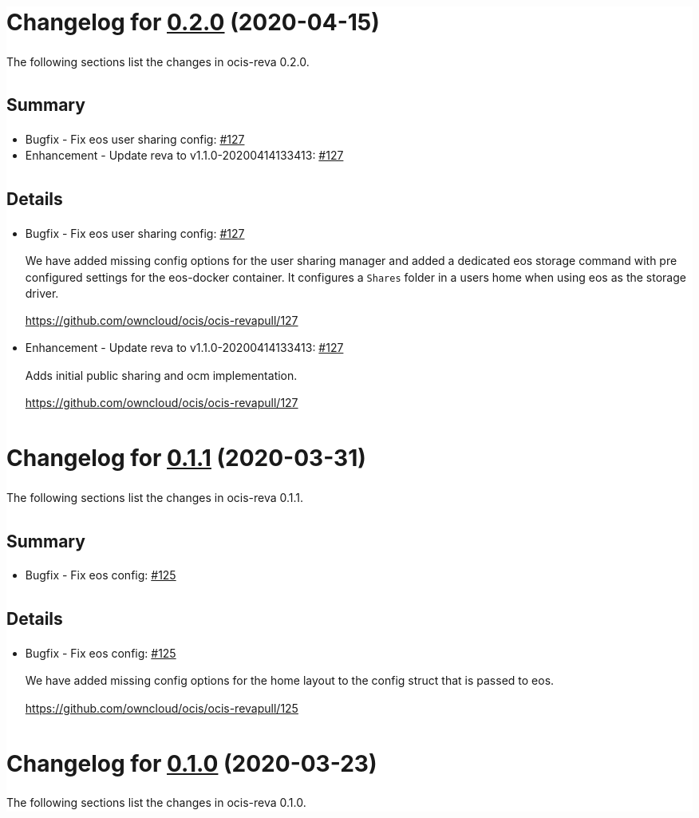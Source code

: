 # Changelog for [0.2.0] \(2020-04-15)

The following sections list the changes in ocis-reva 0.2.0.

[0.2.0]: https://github.com/owncloud/ocis/ocis-revacompare/v0.1.1...v0.2.0

## Summary

-   Bugfix - Fix eos user sharing config: [#127](https://github.com/owncloud/ocis/ocis-revapull/127)
-   Enhancement - Update reva to v1.1.0-20200414133413: [#127](https://github.com/owncloud/ocis/ocis-revapull/127)

## Details

-   Bugfix - Fix eos user sharing config: [#127](https://github.com/owncloud/ocis/ocis-revapull/127)

     We have added missing config options for the user sharing manager and added a dedicated eos
     storage command with pre configured settings for the eos-docker container. It configures a
     `Shares` folder in a users home when using eos as the storage driver.

     <https://github.com/owncloud/ocis/ocis-revapull/127>


-   Enhancement - Update reva to v1.1.0-20200414133413: [#127](https://github.com/owncloud/ocis/ocis-revapull/127)

     Adds initial public sharing and ocm implementation.

     <https://github.com/owncloud/ocis/ocis-revapull/127>

# Changelog for [0.1.1] \(2020-03-31)

The following sections list the changes in ocis-reva 0.1.1.

[0.1.1]: https://github.com/owncloud/ocis/ocis-revacompare/v0.1.0...v0.1.1

## Summary

-   Bugfix - Fix eos config: [#125](https://github.com/owncloud/ocis/ocis-revapull/125)

## Details

-   Bugfix - Fix eos config: [#125](https://github.com/owncloud/ocis/ocis-revapull/125)

     We have added missing config options for the home layout to the config struct that is passed to
     eos.

     <https://github.com/owncloud/ocis/ocis-revapull/125>

# Changelog for [0.1.0] \(2020-03-23)

The following sections list the changes in ocis-reva 0.1.0.


[0.14.0]: https://github.com/owncloud/ocis/ocis-revacompare/v0.13.0...v0.14.0
[0.13.0]: https://github.com/owncloud/ocis/ocis-revacompare/v0.12.0...v0.13.0
[0.12.0]: https://github.com/owncloud/ocis/ocis-revacompare/v0.11.0...v0.12.0
[0.11.0]: https://github.com/owncloud/ocis/ocis-revacompare/v0.10.0...v0.11.0
[0.10.0]: https://github.com/owncloud/ocis/ocis-revacompare/v0.9.1...v0.10.0
[0.9.1]: https://github.com/owncloud/ocis/ocis-revacompare/v0.9.0...v0.9.1
[0.9.0]: https://github.com/owncloud/ocis/ocis-revacompare/v0.8.0...v0.9.0
[0.8.0]: https://github.com/owncloud/ocis/ocis-revacompare/v0.7.0...v0.8.0
[0.7.0]: https://github.com/owncloud/ocis/ocis-revacompare/v0.6.0...v0.7.0
[0.6.0]: https://github.com/owncloud/ocis/ocis-revacompare/v0.5.0...v0.6.0
[0.5.0]: https://github.com/owncloud/ocis/ocis-revacompare/v0.4.0...v0.5.0
[0.4.0]: https://github.com/owncloud/ocis/ocis-revacompare/v0.3.0...v0.4.0
[0.3.0]: https://github.com/owncloud/ocis/ocis-revacompare/v0.2.1...v0.3.0
[0.2.1]: https://github.com/owncloud/ocis/ocis-revacompare/v0.2.0...v0.2.1
[0.1.0]: https://github.com/owncloud/ocis/ocis-revacompare/6702be7f9045a382d40691a9bcd04f572203e9ed...v0.1.0